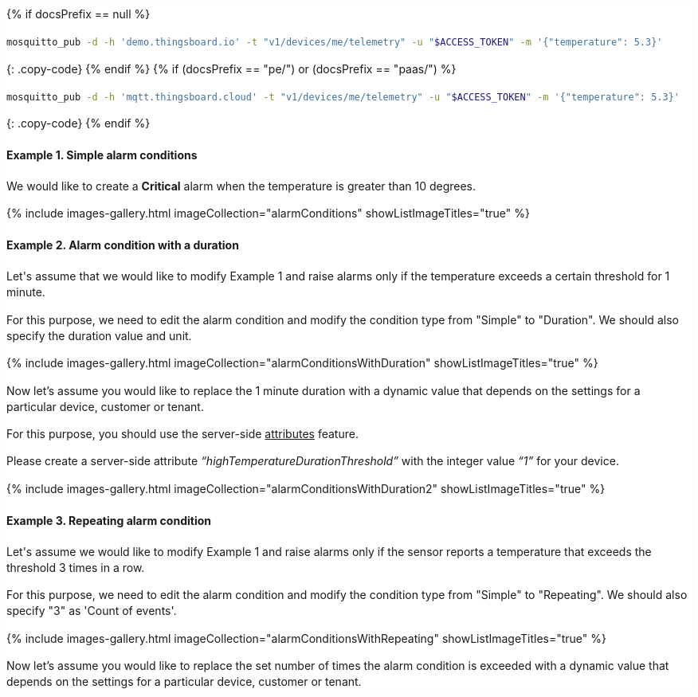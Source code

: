 {% if docsPrefix == null %}
```bash
mosquitto_pub -d -h 'demo.thingsboard.io' -t "v1/devices/me/telemetry" -u "$ACCESS_TOKEN" -m '{"temperature": 5.3}'
```
{: .copy-code}
{% endif %}
{% if (docsPrefix == "pe/") or (docsPrefix == "paas/") %}
```bash
mosquitto_pub -d -h 'mqtt.thingsboard.cloud' -t "v1/devices/me/telemetry" -u "$ACCESS_TOKEN" -m '{"temperature": 5.3}'
```
{: .copy-code}
{% endif %}

#### Example 1. Simple alarm conditions 
 
We would like to create a **Critical** alarm when the temperature is greater than 10 degrees.

{% include images-gallery.html imageCollection="alarmСonditions" showListImageTitles="true" %} 

#### Example 2. Alarm condition with a duration

Let's assume that we would like to modify Example 1 and raise alarms only if the temperature exceeds a certain threshold for 1 minute. 

For this purpose, we need to edit the alarm condition and modify the condition type from "Simple" to "Duration". We should also specify the duration value and unit.

{% include images-gallery.html imageCollection="alarmСonditionsWithDuration" showListImageTitles="true" %}

Now let’s assume you would like to replace the 1 minute duration with a dynamic value that depends on the settings for a particular device, customer or tenant. 

For this purpose, you should use the server-side [attributes](/docs/{{docsPrefix}}user-guide/attributes/#server-side-attributes) feature. 

Please create a server-side attribute *“highTemperatureDurationThreshold”* with the integer value *“1”* for your device.

{% include images-gallery.html imageCollection="alarmСonditionsWithDuration2" showListImageTitles="true" %}

#### Example 3. Repeating alarm condition

Let's assume we would like to modify Example 1 and raise alarms only if the sensor reports a temperature that exceeds the threshold 3 times in a row.

For this purpose, we need to edit the alarm condition and modify the condition type from "Simple" to "Repeating". We should also specify "3" as 'Count of events'.

{% include images-gallery.html imageCollection="alarmСonditionsWithRepeating" showListImageTitles="true" %}

Now let’s assume you would like to replace the set number of times the alarm condition is exceeded with a dynamic value that depends on the settings for a particular device, customer or tenant. 

